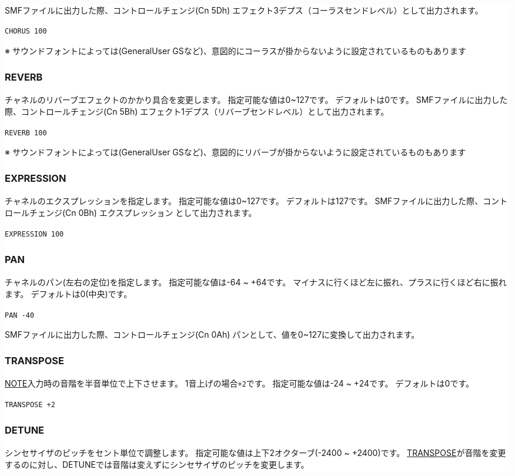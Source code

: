 SMFファイルに出力した際、コントロールチェンジ(Cn 5Dh) エフェクト3デプス（コーラスセンドレベル）として出力されます。

```
CHORUS 100
```

※ サウンドフォントによっては(GeneralUser GSなど)、意図的にコーラスが掛からないように設定されているものもあります

### REVERB
チャネルのリバーブエフェクトのかかり具合を変更します。
指定可能な値は0~127です。
デフォルトは0です。
SMFファイルに出力した際、コントロールチェンジ(Cn 5Bh) エフェクト1デプス（リバーブセンドレベル）として出力されます。

```
REVERB 100
```

※ サウンドフォントによっては(GeneralUser GSなど)、意図的にリバーブが掛からないように設定されているものもあります

### EXPRESSION
チャネルのエクスプレッションを指定します。
指定可能な値は0~127です。
デフォルトは127です。
SMFファイルに出力した際、コントロールチェンジ(Cn 0Bh) エクスプレッション として出力されます。

```
EXPRESSION 100
```

### PAN
チャネルのパン(左右の定位)を指定します。
指定可能な値は-64 ~ +64です。
マイナスに行くほど左に振れ、プラスに行くほど右に振れます。
デフォルトは0(中央)です。

```
PAN -40
```

SMFファイルに出力した際、コントロールチェンジ(Cn 0Ah) パンとして、値を0~127に変換して出力されます。

### TRANSPOSE
[NOTE](#NOTE)入力時の音階を半音単位で上下させます。
1音上げの場合`+2`です。
指定可能な値は-24 ~ +24です。
デフォルトは0です。

```
TRANSPOSE +2
```

### DETUNE
シンセサイザのピッチをセント単位で調整します。
指定可能な値は上下2オクターブ(-2400 ~ +2400)です。
[TRANSPOSE](#TRANSPOSE)が音階を変更するのに対し、DETUNEでは音階は変えずにシンセサイザのピッチを変更します。
